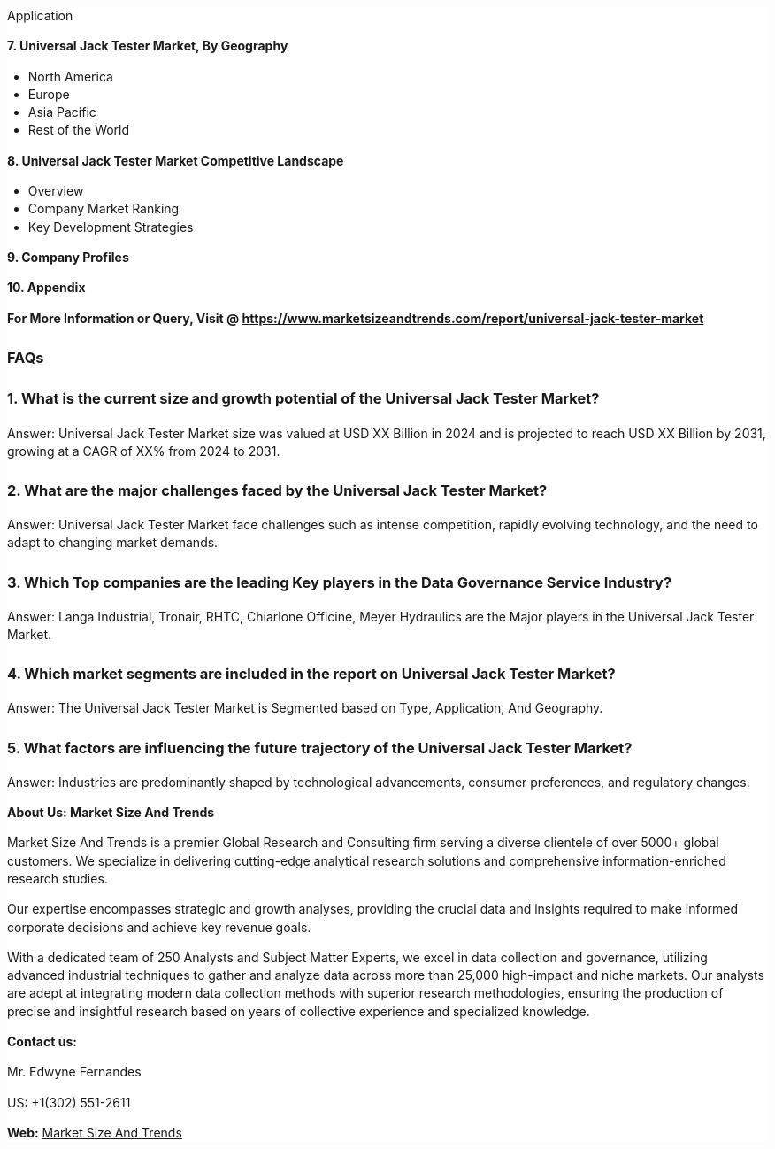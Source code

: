 Application</span></strong></p></div><div class="" data-test-id=""><p><strong><span class="">7. Universal Jack Tester Market, By Geography</span></strong></p></div><div class="" data-test-id=""><ul><li><span class="">North America</span></li><li><span class="">Europe</span></li><li><span class="">Asia Pacific</span></li><li><span class="">Rest of the World</span></li></ul></div><div class="" data-test-id=""><p><strong><span class="">8. Universal Jack Tester Market Competitive Landscape</span></strong></p></div><div class="" data-test-id=""><ul><li><span class="">Overview</span></li><li><span class="">Company Market Ranking</span></li><li><span class="">Key Development Strategies</span></li></ul></div><div class="" data-test-id=""><p><strong><span class="">9. Company Profiles</span></strong></p></div><div class="" data-test-id=""><p><strong><span class="">10. Appendix</span></strong></p></div><div class="" data-test-id=""><p><strong><span class="">For More Information or Query, Visit @ <a href="https://www.marketsizeandtrends.com/report/universal-jack-tester-market" target="_blank">https://www.marketsizeandtrends.com/report/universal-jack-tester-market</a></span></strong></p></div><div class="" data-test-id=""><div class="article-main__content" data-test-id="publishing-text-block"><h3><strong><span class="">FAQs</span></strong></h3></div><div class="article-main__content" data-test-id="publishing-text-block"><h3><span class="">1. What is the current size and growth potential of the Universal Jack Tester Market?</span></h3></div><div class="article-main__content" data-test-id="publishing-text-block"><p><span class="font-[700]">Answer</span><span class="">: Universal Jack Tester Market size was valued at USD XX Billion in 2024 and is projected to reach USD XX Billion by 2031, growing at a CAGR of XX% from 2024 to 2031.</span></p></div><div class="article-main__content" data-test-id="publishing-text-block"><h3><span class="">2. What are the major challenges faced by the Universal Jack Tester Market?</span></h3></div><div class="article-main__content" data-test-id="publishing-text-block"><p><span class="font-[700]">Answer</span><span class="">: Universal Jack Tester Market face challenges such as intense competition, rapidly evolving technology, and the need to adapt to changing market demands.</span></p></div><div class="article-main__content" data-test-id="publishing-text-block"><h3><span class="">3. Which Top companies are the leading Key players in the Data Governance Service Industry?</span></h3></div><div class="article-main__content" data-test-id="publishing-text-block"><p><span class="font-[700]">Answer</span><span class="">: Langa Industrial, Tronair, RHTC, Chiarlone Officine, Meyer Hydraulics are the Major players in the Universal Jack Tester Market.</span></p></div><div class="article-main__content" data-test-id="publishing-text-block"><h3><span class="">4. Which market segments are included in the report on Universal Jack Tester Market?</span></h3></div><div class="article-main__content" data-test-id="publishing-text-block"><p><span class="font-[700]">Answer</span><span class="">: The Universal Jack Tester Market is Segmented based on Type, Application, And Geography.</span></p></div><div class="article-main__content" data-test-id="publishing-text-block"><h3><span class="">5. What factors are influencing the future trajectory of the Universal Jack Tester Market?</span></h3></div><div class="article-main__content" data-test-id="publishing-text-block"><p><span class="font-[700]">Answer:</span><span class="">&nbsp;Industries are predominantly shaped by technological advancements, consumer preferences, and regulatory changes.</span></p></div><p><strong><span class="">About Us: Market Size And Trends</span></strong></p></div><div class="" data-test-id=""><p><span class="">Market Size And Trends is a premier Global Research and Consulting firm serving a diverse clientele of over 5000+ global customers. We specialize in delivering cutting-edge analytical research solutions and comprehensive information-enriched research studies.</span></p></div><div class="" data-test-id=""><p><span class="">Our expertise encompasses strategic and growth analyses, providing the crucial data and insights required to make informed corporate decisions and achieve key revenue goals.</span></p></div><div class="" data-test-id=""><p><span class="">With a dedicated team of 250 Analysts and Subject Matter Experts, we excel in data collection and governance, utilizing advanced industrial techniques to gather and analyze data across more than 25,000 high-impact and niche markets. Our analysts are adept at integrating modern data collection methods with superior research methodologies, ensuring the production of precise and insightful research based on years of collective experience and specialized knowledge.</span></p></div><div class="" data-test-id=""><p><strong><span class="">Contact us:</span></strong></p></div><div class="" data-test-id=""><p><span class="">Mr. Edwyne Fernandes</span></p></div><div class="" data-test-id=""><p><span class="">US: +1(302) 551-2611<br /></span></p><p><span class=""><strong>Web:</strong> <a href="https://www.marketsizeandtrends.com/" target="_blank">Market Size And Trends</a></span></p></div>
